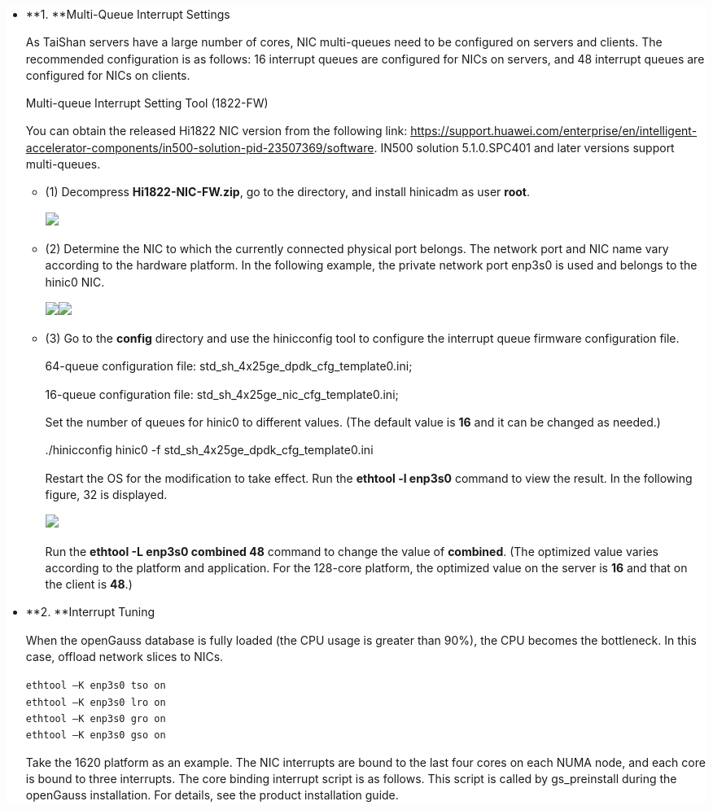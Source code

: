 -   **1. **Multi-Queue Interrupt Settings

    As TaiShan servers have a large number of cores, NIC multi-queues need to be configured on servers and clients. The recommended configuration is as follows: 16 interrupt queues are configured for NICs on servers, and 48 interrupt queues are configured for NICs on clients.

    Multi-queue Interrupt Setting Tool \(1822-FW\)

    You can obtain the released Hi1822 NIC version from the following link: https://support.huawei.com/enterprise/en/intelligent-accelerator-components/in500-solution-pid-23507369/software. IN500 solution 5.1.0.SPC401 and later versions support multi-queues.

    -   \(1\) Decompress  **Hi1822-NIC-FW.zip**, go to the directory, and install hinicadm as user  **root**.

        ![](../figures/zh-cn_image_0000001251960131.gif)

    -   \(2\) Determine the NIC to which the currently connected physical port belongs. The network port and NIC name vary according to the hardware platform. In the following example, the private network port enp3s0 is used and belongs to the hinic0 NIC.

        ![](../figures/zh-cn_image_0000001251960133.gif)![](../figures/zh-cn_image_0000001206920220.gif)

    -   \(3\) Go to the  **config**  directory and use the hinicconfig tool to configure the interrupt queue firmware configuration file.

        64-queue configuration file: std\_sh\_4x25ge\_dpdk\_cfg\_template0.ini;

        16-queue configuration file: std\_sh\_4x25ge\_nic\_cfg\_template0.ini;

        Set the number of queues for hinic0 to different values. \(The default value is  **16**  and it can be changed as needed.\)

        ./hinicconfig hinic0 -f std\_sh\_4x25ge\_dpdk\_cfg\_template0.ini

        Restart the OS for the modification to take effect. Run the  **ethtool -l enp3s0**  command to view the result. In the following figure, 32 is displayed.

        ![](../figures/zh-cn_image_0000001206760230.gif)

        Run the  **ethtool -L enp3s0 combined 48**  command to change the value of  **combined**. \(The optimized value varies according to the platform and application. For the 128-core platform, the optimized value on the server is  **16**  and that on the client is  **48**.\)


-   **2. **Interrupt Tuning

    When the openGauss database is fully loaded \(the CPU usage is greater than 90%\), the CPU becomes the bottleneck. In this case, offload network slices to NICs.

    ```
    ethtool –K enp3s0 tso on
    ethtool –K enp3s0 lro on
    ethtool –K enp3s0 gro on
    ethtool –K enp3s0 gso on
    ```

    Take the 1620 platform as an example. The NIC interrupts are bound to the last four cores on each NUMA node, and each core is bound to three interrupts. The core binding interrupt script is as follows. This script is called by gs\_preinstall during the openGauss installation. For details, see the product installation guide.
